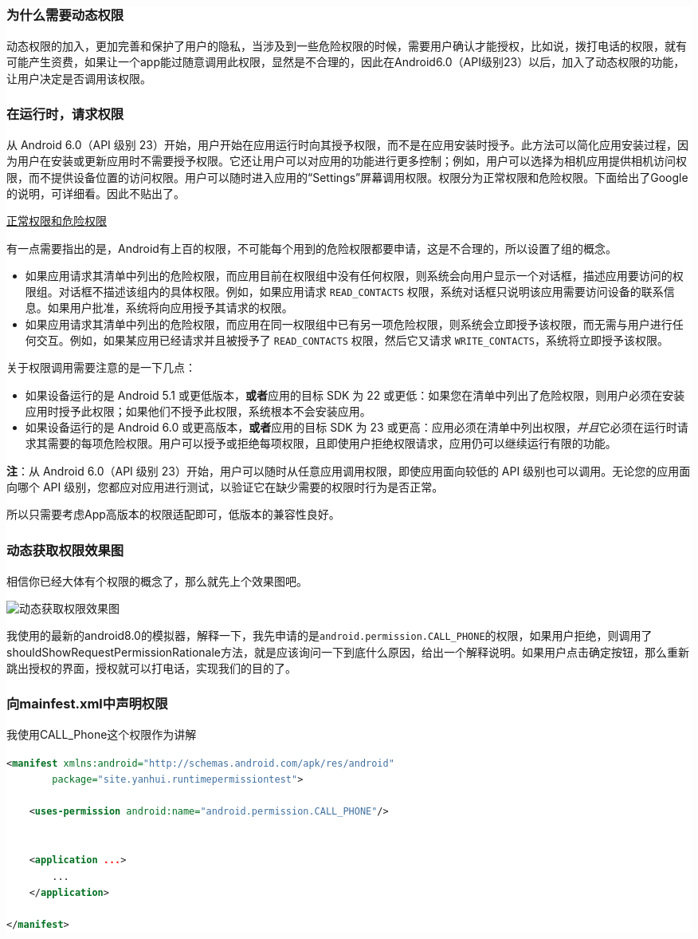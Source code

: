 

### 为什么需要动态权限

动态权限的加入，更加完善和保护了用户的隐私，当涉及到一些危险权限的时候，需要用户确认才能授权，比如说，拨打电话的权限，就有可能产生资费，如果让一个app能过随意调用此权限，显然是不合理的，因此在Android6.0（API级别23）以后，加入了动态权限的功能，让用户决定是否调用该权限。

### 在运行时，请求权限

从 Android 6.0（API 级别 23）开始，用户开始在应用运行时向其授予权限，而不是在应用安装时授予。此方法可以简化应用安装过程，因为用户在安装或更新应用时不需要授予权限。它还让用户可以对应用的功能进行更多控制；例如，用户可以选择为相机应用提供相机访问权限，而不提供设备位置的访问权限。用户可以随时进入应用的“Settings”屏幕调用权限。权限分为正常权限和危险权限。下面给出了Google的说明，可详细看。因此不贴出了。

[正常权限和危险权限](https://developer.android.com/guide/topics/security/permissions.html#normal-dangerous)

有一点需要指出的是，Android有上百的权限，不可能每个用到的危险权限都要申请，这是不合理的，所以设置了组的概念。

- 如果应用请求其清单中列出的危险权限，而应用目前在权限组中没有任何权限，则系统会向用户显示一个对话框，描述应用要访问的权限组。对话框不描述该组内的具体权限。例如，如果应用请求 `READ_CONTACTS` 权限，系统对话框只说明该应用需要访问设备的联系信息。如果用户批准，系统将向应用授予其请求的权限。
- 如果应用请求其清单中列出的危险权限，而应用在同一权限组中已有另一项危险权限，则系统会立即授予该权限，而无需与用户进行任何交互。例如，如果某应用已经请求并且被授予了 `READ_CONTACTS` 权限，然后它又请求 `WRITE_CONTACTS`，系统将立即授予该权限。

关于权限调用需要注意的是一下几点：

- 如果设备运行的是 Android 5.1 或更低版本，**或者**应用的目标 SDK 为 22 或更低：如果您在清单中列出了危险权限，则用户必须在安装应用时授予此权限；如果他们不授予此权限，系统根本不会安装应用。
- 如果设备运行的是 Android 6.0 或更高版本，**或者**应用的目标 SDK 为 23 或更高：应用必须在清单中列出权限，*并且*它必须在运行时请求其需要的每项危险权限。用户可以授予或拒绝每项权限，且即使用户拒绝权限请求，应用仍可以继续运行有限的功能。

**注**：从 Android 6.0（API 级别 23）开始，用户可以随时从任意应用调用权限，即使应用面向较低的 API 级别也可以调用。无论您的应用面向哪个 API 级别，您都应对应用进行测试，以验证它在缺少需要的权限时行为是否正常。

所以只需要考虑App高版本的权限适配即可，低版本的兼容性良好。



### 动态获取权限效果图

相信你已经大体有个权限的概念了，那么就先上个效果图吧。



![动态获取权限效果图](http://ogtmd8elu.bkt.clouddn.com/201708271138_818.gif)

我使用的最新的android8.0的模拟器，解释一下，我先申请的是`android.permission.CALL_PHONE`的权限，如果用户拒绝，则调用了shouldShowRequestPermissionRationale方法，就是应该询问一下到底什么原因，给出一个解释说明。如果用户点击确定按钮，那么重新跳出授权的界面，授权就可以打电话，实现我们的目的了。

### 向mainfest.xml中声明权限

我使用CALL_Phone这个权限作为讲解

```xml
<manifest xmlns:android="http://schemas.android.com/apk/res/android"
        package="site.yanhui.runtimepermissiontest">

    <uses-permission android:name="android.permission.CALL_PHONE"/>
    

    <application ...>
        ...
    </application>

</manifest>
```
